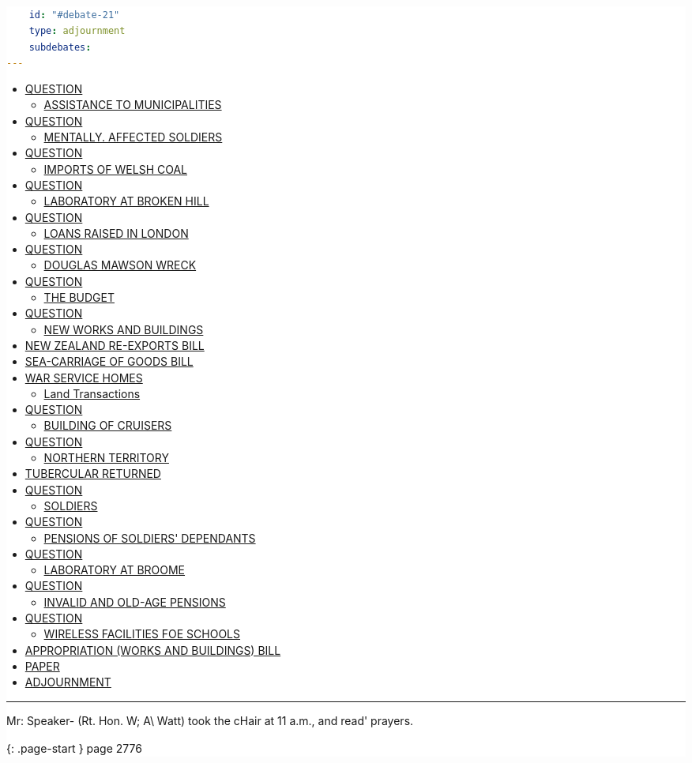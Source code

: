 ```yaml
    id: "#debate-21"
    type: adjournment
    subdebates:
---
```


* [QUESTION](#debate-0)
    * [ASSISTANCE TO MUNICIPALITIES](#subdebate-0-0)
* [QUESTION](#debate-1)
    * [MENTALLY. AFFECTED SOLDIERS](#subdebate-1-0)
* [QUESTION](#debate-2)
    * [IMPORTS OF WELSH COAL](#subdebate-2-0)
* [QUESTION](#debate-3)
    * [LABORATORY AT BROKEN HILL](#subdebate-3-0)
* [QUESTION](#debate-4)
    * [LOANS RAISED IN LONDON](#subdebate-4-0)
* [QUESTION](#debate-5)
    * [DOUGLAS MAWSON WRECK](#subdebate-5-0)
* [QUESTION](#debate-6)
    * [THE BUDGET](#subdebate-6-0)
* [QUESTION](#debate-7)
    * [NEW WORKS AND BUILDINGS](#subdebate-7-0)
* [NEW ZEALAND RE-EXPORTS BILL](#debate-8)
* [SEA-CARRIAGE OF GOODS BILL](#debate-9)
* [WAR SERVICE HOMES](#debate-10)
    * [Land Transactions](#subdebate-10-0)
* [QUESTION](#debate-11)
    * [BUILDING OF CRUISERS](#subdebate-11-0)
* [QUESTION](#debate-12)
    * [NORTHERN TERRITORY](#subdebate-12-0)
* [TUBERCULAR RETURNED](#debate-13)
* [QUESTION](#debate-14)
    * [SOLDIERS](#subdebate-14-0)
* [QUESTION](#debate-15)
    * [PENSIONS OF SOLDIERS' DEPENDANTS](#subdebate-15-0)
* [QUESTION](#debate-16)
    * [LABORATORY AT BROOME](#subdebate-16-0)
* [QUESTION](#debate-17)
    * [INVALID AND OLD-AGE PENSIONS](#subdebate-17-0)
* [QUESTION](#debate-18)
    * [WIRELESS FACILITIES FOE SCHOOLS](#subdebate-18-0)
* [APPROPRIATION (WORKS AND BUILDINGS) BILL](#debate-19)
* [PAPER](#debate-20)
* [ADJOURNMENT](#debate-21)


----

Mr:  Speaker-  (Rt.  Hon.  W; A\ Watt) took the cHair at 11 a.m., and read' prayers. 

{: .page-start }
page 2776
